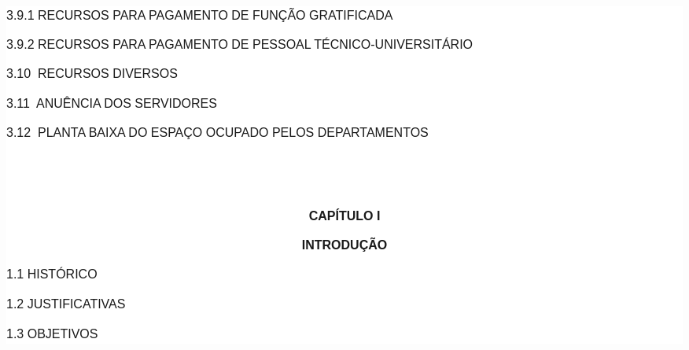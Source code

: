 <p class=MsoNormal style='mso-layout-grid-align:none;text-autospace:none'><span
style='font-size:12.0pt;font-family:Arial;text-transform:uppercase;mso-font-kerning:
12.0pt;mso-no-proof:yes'>3.9.1 Recursos para pagamento de função gratificada<o:p></o:p></span></p>

<p class=MsoNormal style='text-align:justify;mso-layout-grid-align:none;
text-autospace:none'><span style='font-size:12.0pt;font-family:Arial;
text-transform:uppercase;mso-font-kerning:12.0pt;mso-no-proof:yes'>3.9.2
Recursos para pagamento de pessoal técnico-UNIVERSITÁRIO<o:p></o:p></span></p>

<p class=MsoNormal style='mso-layout-grid-align:none;text-autospace:none'><span
style='font-size:12.0pt;font-family:Arial;text-transform:uppercase;mso-font-kerning:
12.0pt;mso-no-proof:yes'>3.10<span style='mso-spacerun:yes'>  </span>Recursos
diversos<o:p></o:p></span></p>

<p class=MsoNormal style='mso-layout-grid-align:none;text-autospace:none'><span
style='font-size:12.0pt;font-family:Arial;text-transform:uppercase;mso-font-kerning:
12.0pt;mso-no-proof:yes'>3.11<span style='mso-spacerun:yes'>  </span>Anuência
dos servidores<o:p></o:p></span></p>

<p class=MsoNormal><span style='font-size:12.0pt;font-family:Arial;text-transform:
uppercase;mso-font-kerning:12.0pt;mso-no-proof:yes'>3.12<span
style='mso-spacerun:yes'>  </span>Planta baixa do espaço ocupado pelos
departamentos <o:p></o:p></span></p>

<p class=MsoNormal align=center style='text-align:center;mso-layout-grid-align:
none;text-autospace:none'><b style='mso-bidi-font-weight:normal'><span
style='font-family:Arial;text-transform:uppercase;mso-font-kerning:12.0pt;
mso-no-proof:yes'><o:p>&nbsp;</o:p></span></b></p>

<p class=MsoNormal align=center style='text-align:center;mso-layout-grid-align:
none;text-autospace:none'><b style='mso-bidi-font-weight:normal'><span
style='font-family:Arial;text-transform:uppercase;mso-font-kerning:12.0pt;
mso-no-proof:yes'><o:p>&nbsp;</o:p></span></b></p>

<p class=MsoNormal align=center style='text-align:center;mso-layout-grid-align:
none;text-autospace:none'><b style='mso-bidi-font-weight:normal'><span
style='font-size:12.0pt;font-family:Arial;text-transform:uppercase;mso-font-kerning:
12.0pt;mso-no-proof:yes'>Capítulo I<o:p></o:p></span></b></p>

<p class=MsoNormal align=center style='text-align:center;mso-layout-grid-align:
none;text-autospace:none'><b style='mso-bidi-font-weight:normal'><span
style='font-size:12.0pt;font-family:Arial;text-transform:uppercase;mso-font-kerning:
12.0pt;mso-no-proof:yes'>INTRODUÇÃO<o:p></o:p></span></b></p>

<p class=MsoNormal style='line-height:150%;mso-layout-grid-align:none;
text-autospace:none'><span style='font-size:12.0pt;line-height:150%;font-family:
Arial;text-transform:uppercase;mso-font-kerning:12.0pt;mso-no-proof:yes'>1.1
Histórico<o:p></o:p></span></p>

<p class=MsoNormal style='line-height:150%;mso-layout-grid-align:none;
text-autospace:none'><span style='font-size:12.0pt;line-height:150%;font-family:
Arial;text-transform:uppercase;mso-font-kerning:12.0pt;mso-no-proof:yes'>1.2
Justificativas<o:p></o:p></span></p>

<p class=MsoNormal style='line-height:150%;mso-layout-grid-align:none;
text-autospace:none'><span style='font-size:12.0pt;line-height:150%;font-family:
Arial;text-transform:uppercase;mso-font-kerning:12.0pt;mso-no-proof:yes'>1.3
Objetivos<o:p></o:p></span></p>
